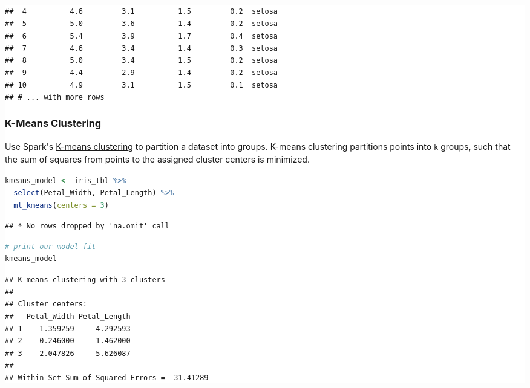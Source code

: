     ##  4          4.6         3.1          1.5         0.2  setosa
    ##  5          5.0         3.6          1.4         0.2  setosa
    ##  6          5.4         3.9          1.7         0.4  setosa
    ##  7          4.6         3.4          1.4         0.3  setosa
    ##  8          5.0         3.4          1.5         0.2  setosa
    ##  9          4.4         2.9          1.4         0.2  setosa
    ## 10          4.9         3.1          1.5         0.1  setosa
    ## # ... with more rows

### K-Means Clustering

Use Spark's [K-means clustering](http://spark.apache.org/docs/latest/ml-clustering.html#k-means) to partition a dataset into groups. K-means clustering partitions points into `k` groups, such that the sum of squares from points to the assigned cluster centers is minimized.

``` r
kmeans_model <- iris_tbl %>%
  select(Petal_Width, Petal_Length) %>%
  ml_kmeans(centers = 3)
```

    ## * No rows dropped by 'na.omit' call

``` r
# print our model fit
kmeans_model
```

    ## K-means clustering with 3 clusters
    ## 
    ## Cluster centers:
    ##   Petal_Width Petal_Length
    ## 1    1.359259     4.292593
    ## 2    0.246000     1.462000
    ## 3    2.047826     5.626087
    ## 
    ## Within Set Sum of Squared Errors =  31.41289
